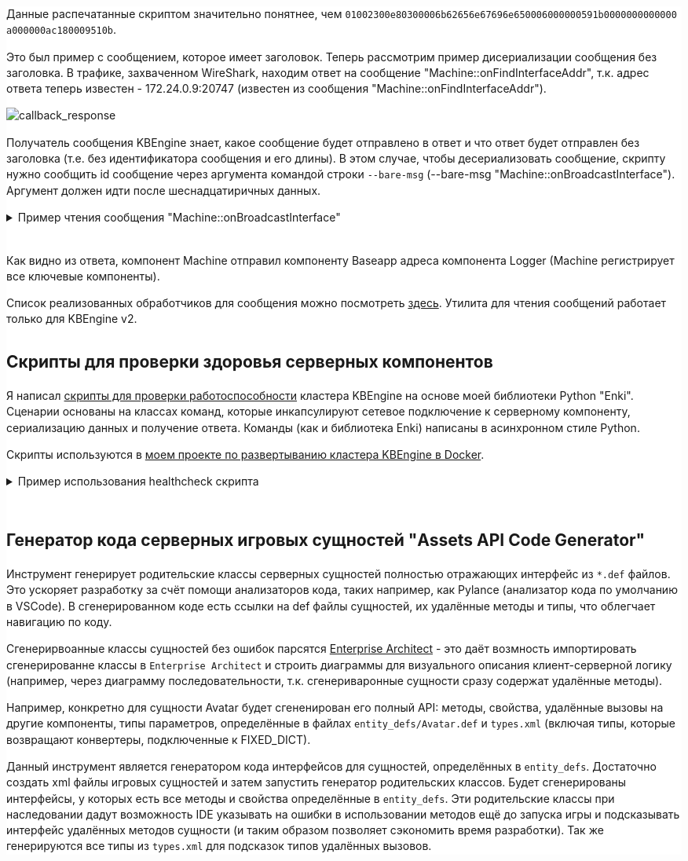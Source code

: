 Данные распечатанные скриптом значительно понятнее, чем `01002300e80300006b62656e67696e650006000000591b0000000000000a000000ac180009510b`.

Это был пример с сообщением, которое имеет заголовок. Теперь рассмотрим пример дисериализации сообщения без заголовка. В трафике, захваченном WireShark, находим ответ на сообщение "Machine::onFindInterfaceAddr", т.к. адрес ответа теперь известен - 172.24.0.9:20747 (известен из сообщения "Machine::onFindInterfaceAddr").

![callback_response](https://github.com/ve-i-uj/enki/assets/6612371/2436b950-b046-49a6-b31a-1c11c3409099)

Получатель сообщения KBEngine знает, какое сообщение будет отправлено в ответ и что ответ будет отправлен без заголовка (т.е. без идентификатора сообщения и его длины). В этом случае, чтобы десериализовать сообщение, скрипту нужно сообщить id сообщение через аргумента командой строки `--bare-msg` (--bare-msg "Machine::onBroadcastInterface"). Аргумент должен идти после шеснадцатиричных данных.

<details><summary>Пример чтения сообщения "Machine::onBroadcastInterface"</summary></details>
<br/>

Как видно из ответа, компонент Machine отправил компоненту Baseapp адреса компонента Logger (Machine регистрирует все ключевые компоненты).

Список реализованных обработчиков для сообщения можно посмотреть [здесь](enki/handler/serverhandler/__init__.py). Утилита для чтения сообщений работает только для KBEngine v2.

<a name="healthcheck"><h2>Скрипты для проверки здоровья серверных компонентов</h2></a>

Я написал [скрипты для проверки работоспособности](tools/cmd) кластера KBEngine на основе моей библиотеки Python "Enki". Сценарии основаны на классах команд, которые инкапсулируют сетевое подключение к серверному компоненту, сериализацию данных и получение ответа. Команды (как и библиотека Enki) написаны в асинхронном стиле Python.

Скрипты используются в [моем проекте по развертыванию кластера KBEngine в Docker](https://github.com/ve-i-uj/shedu).

<details><summary>Пример использования healthcheck скрипта</summary></details>
<br/>


<a name="assetsapi"><h2>Генератор кода серверных игровых сущностей "Assets API Code Generator"</h2></a>

Инструмент генерирует родительские классы серверных сущностей полностью отражающих интерфейс из `*.def` файлов. Это ускоряет разработку за счёт помощи анализаторов кода, таких например, как Pylance (анализатор кода по умолчанию в VSCode). В сгенерированном коде есть ссылки на def файлы сущностей, их удалённые методы и типы, что облегчает навигацию по коду.

Сгенерирвоанные классы сущностей без ошибок парсятся [Enterprise Architect](https://sparxsystems.com) - это даёт возмность импортировать сгенерированне классы в `Enterprise Architect` и строить диаграммы для визуального описания клиент-серверной логику (например, через диаграмму последовательности, т.к. сгенериваронные сущности сразу содержат удалённые методы).

Например, конкретно для сущности Avatar будет сгененирован его полный API: методы, свойства, удалённые вызовы на другие компоненты, типы параметров, определённые в файлах `entity_defs/Avatar.def` и `types.xml` (включая типы, которые возвращают конвертеры, подключенные к FIXED_DICT).

Данный инструмент является генератором кода интерфейсов для сущностей, определённых в `entity_defs`. Достаточно создать xml файлы игровых сущностей и затем запустить генератор родительских классов. Будет сгенерированы интерфейсы, у которых есть все методы и свойства определённые в `entity_defs`. Эти родительские классы при наследовании дадут возможность IDE указывать на ошибки в использовании методов ещё до запуска игры и подсказывать интерфейс удалённых методов сущности (и таким образом позволяет сэкономить время разработки). Так же генерируются все типы из `types.xml` для подсказок типов удалённых вызовов.
